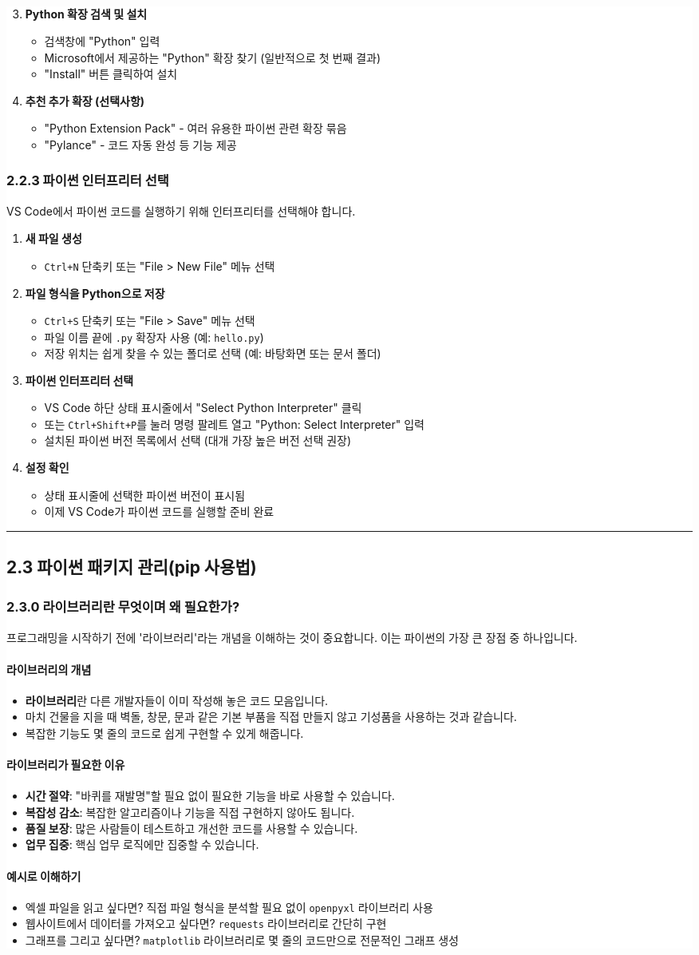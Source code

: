3. **Python 확장 검색 및 설치**
   - 검색창에 "Python" 입력
   - Microsoft에서 제공하는 "Python" 확장 찾기 (일반적으로 첫 번째 결과)
   - "Install" 버튼 클릭하여 설치

4. **추천 추가 확장 (선택사항)**
   - "Python Extension Pack" - 여러 유용한 파이썬 관련 확장 묶음
   - "Pylance" - 코드 자동 완성 등 기능 제공

### 2.2.3 파이썬 인터프리터 선택

VS Code에서 파이썬 코드를 실행하기 위해 인터프리터를 선택해야 합니다.

1. **새 파일 생성**
   - `Ctrl+N` 단축키 또는 "File > New File" 메뉴 선택

2. **파일 형식을 Python으로 저장**
   - `Ctrl+S` 단축키 또는 "File > Save" 메뉴 선택
   - 파일 이름 끝에 `.py` 확장자 사용 (예: `hello.py`)
   - 저장 위치는 쉽게 찾을 수 있는 폴더로 선택 (예: 바탕화면 또는 문서 폴더)

3. **파이썬 인터프리터 선택**
   - VS Code 하단 상태 표시줄에서 "Select Python Interpreter" 클릭
   - 또는 `Ctrl+Shift+P`를 눌러 명령 팔레트 열고 "Python: Select Interpreter" 입력
   - 설치된 파이썬 버전 목록에서 선택 (대개 가장 높은 버전 선택 권장)

4. **설정 확인**
   - 상태 표시줄에 선택한 파이썬 버전이 표시됨
   - 이제 VS Code가 파이썬 코드를 실행할 준비 완료

---

## 2.3 파이썬 패키지 관리(pip 사용법)

### 2.3.0 라이브러리란 무엇이며 왜 필요한가?

프로그래밍을 시작하기 전에 '라이브러리'라는 개념을 이해하는 것이 중요합니다. 이는 파이썬의 가장 큰 장점 중 하나입니다.

#### 라이브러리의 개념
- **라이브러리**란 다른 개발자들이 이미 작성해 놓은 코드 모음입니다.
- 마치 건물을 지을 때 벽돌, 창문, 문과 같은 기본 부품을 직접 만들지 않고 기성품을 사용하는 것과 같습니다.
- 복잡한 기능도 몇 줄의 코드로 쉽게 구현할 수 있게 해줍니다.

#### 라이브러리가 필요한 이유
- **시간 절약**: "바퀴를 재발명"할 필요 없이 필요한 기능을 바로 사용할 수 있습니다.
- **복잡성 감소**: 복잡한 알고리즘이나 기능을 직접 구현하지 않아도 됩니다.
- **품질 보장**: 많은 사람들이 테스트하고 개선한 코드를 사용할 수 있습니다.
- **업무 집중**: 핵심 업무 로직에만 집중할 수 있습니다.

#### 예시로 이해하기
- 엑셀 파일을 읽고 싶다면? 직접 파일 형식을 분석할 필요 없이 `openpyxl` 라이브러리 사용
- 웹사이트에서 데이터를 가져오고 싶다면? `requests` 라이브러리로 간단히 구현
- 그래프를 그리고 싶다면? `matplotlib` 라이브러리로 몇 줄의 코드만으로 전문적인 그래프 생성
